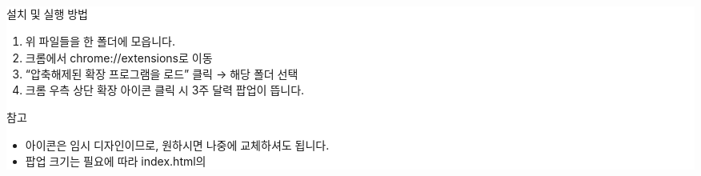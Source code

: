 설치 및 실행 방법
1. 위 파일들을 한 폴더에 모읍니다.
2. 크롬에서 chrome://extensions로 이동
3. “압축해제된 확장 프로그램을 로드” 클릭 → 해당 폴더 선택
4. 크롬 우측 상단 확장 아이콘 클릭 시 3주 달력 팝업이 뜹니다.

참고
- 아이콘은 임시 디자인이므로, 원하시면 나중에 교체하셔도 됩니다.
- 팝업 크기는 필요에 따라 index.html의 <style>에서 조정 가능합니다.
- 기존의 모든 기능(메모, 저장/불러오기, 반응형 등) 그대로 동작합니다.

추가로 원하시는 기능이나, 배포/설치 관련 궁금한 점 있으면 언제든 말씀해 주세요!



### 🔥 (3주 달력) cusr20.1111-10. 화면의 좌우폭을 늘리려면 어떻게 하나?
폭이 너무 좁아서 버튼에 글씨가 세로로 써져서 버튼이 위아래로 길게 되고,
이거 난리도 아니네.

### 🔋 20.1111-10. 좋은 질문입니다!
크롬 확장 프로그램 팝업의 좌우폭(가로폭)을 넓히는 방법은 아래와 같습니다.

1. 팝업(확장 프로그램) 최대/최소 폭 조정
index.html의 <style> 부분에서
```
<style>
  html, body { min-width: 360px; max-width: 480px; min-height: 420px; }
  body { box-sizing: border-box; }
</style>
```
- max-width: 480px 때문에 팝업이 480px 이상 넓어지지 않습니다.

2. 폭을 넓히려면?
- max-width 값을 더 크게(예: 600px, 700px 등)로 바꿔주세요.
- 필요하다면 min-width도 함께 조정할 수 있습니다.

예시 (600px로 늘리기)
```
<style>
  html, body { min-width: 360px; max-width: 600px; min-height: 420px; }
  body { box-sizing: border-box; }
</style>
```

3. 버튼이 세로로 길어지는 현상
- 팝업의 가로폭이 좁으면, 버튼 내부의 글씨가 줄바꿈되어 세로로 길어집니다.
- 팝업의 max-width를 넓히면 버튼이 가로로 넓어져 정상적으로 보입니다.

4. 추가로 확인할 점
- styles.css에서 .calendar-container, .button-row 등에 별도의 width 제한이 있는지 확인
  - 이미 width: 100%로 되어 있다면, 팝업의 max-width만 넓혀주면 충분합니다.

결론
- index.html의 <style>에서 max-width 값을 원하는 만큼 크게 수정하면 됩니다.
- 예: 600px, 700px 등으로 변경
